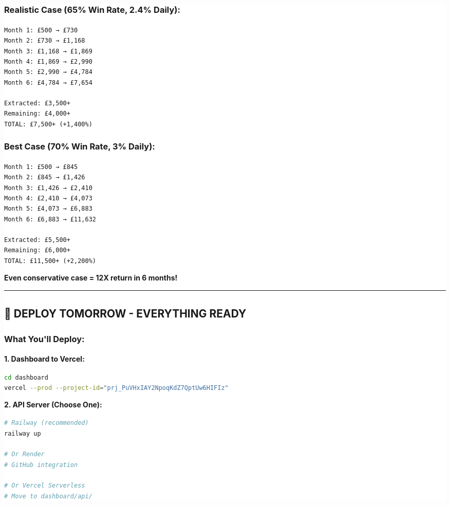 ### Realistic Case (65% Win Rate, 2.4% Daily):

```
Month 1: £500 → £730
Month 2: £730 → £1,168
Month 3: £1,168 → £1,869
Month 4: £1,869 → £2,990
Month 5: £2,990 → £4,784
Month 6: £4,784 → £7,654

Extracted: £3,500+
Remaining: £4,000+
TOTAL: £7,500+ (+1,400%)
```

### Best Case (70% Win Rate, 3% Daily):

```
Month 1: £500 → £845
Month 2: £845 → £1,426
Month 3: £1,426 → £2,410
Month 4: £2,410 → £4,073
Month 5: £4,073 → £6,883
Month 6: £6,883 → £11,632

Extracted: £5,500+
Remaining: £6,000+
TOTAL: £11,500+ (+2,200%)
```

**Even conservative case = 12X return in 6 months!**

---

## 🚀 DEPLOY TOMORROW - EVERYTHING READY

### What You'll Deploy:

**1. Dashboard to Vercel:**
```bash
cd dashboard
vercel --prod --project-id="prj_PuVHxIAY2NpoqKdZ7QptUw6HIFIz"
```

**2. API Server (Choose One):**
```bash
# Railway (recommended)
railway up

# Or Render
# GitHub integration

# Or Vercel Serverless
# Move to dashboard/api/
```
